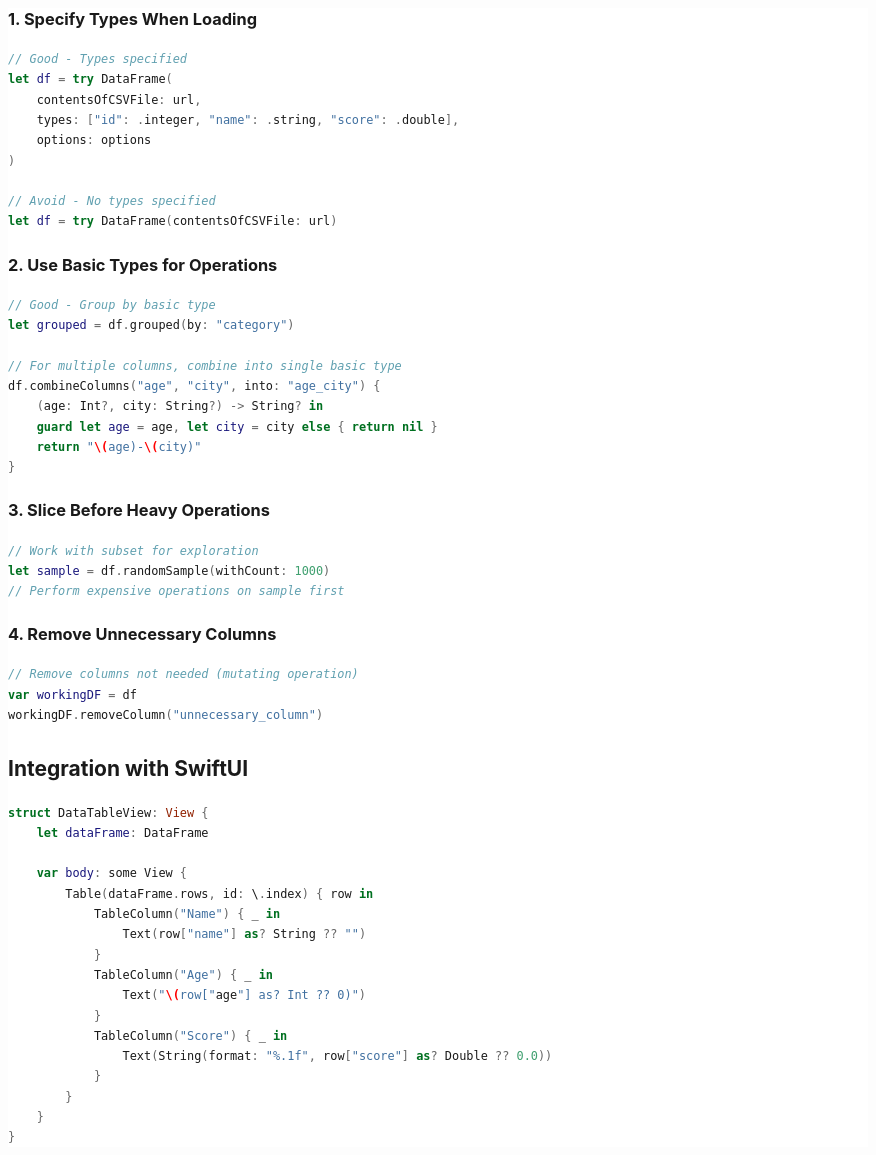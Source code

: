 ### 1. **Specify Types When Loading**
```swift
// Good - Types specified
let df = try DataFrame(
    contentsOfCSVFile: url,
    types: ["id": .integer, "name": .string, "score": .double],
    options: options
)

// Avoid - No types specified
let df = try DataFrame(contentsOfCSVFile: url)
```

### 2. **Use Basic Types for Operations**
```swift
// Good - Group by basic type
let grouped = df.grouped(by: "category")

// For multiple columns, combine into single basic type
df.combineColumns("age", "city", into: "age_city") {
    (age: Int?, city: String?) -> String? in
    guard let age = age, let city = city else { return nil }
    return "\(age)-\(city)"
}
```

### 3. **Slice Before Heavy Operations**
```swift
// Work with subset for exploration
let sample = df.randomSample(withCount: 1000)
// Perform expensive operations on sample first
```

### 4. **Remove Unnecessary Columns**
```swift
// Remove columns not needed (mutating operation)
var workingDF = df
workingDF.removeColumn("unnecessary_column")
```

## Integration with SwiftUI

```swift
struct DataTableView: View {
    let dataFrame: DataFrame

    var body: some View {
        Table(dataFrame.rows, id: \.index) { row in
            TableColumn("Name") { _ in
                Text(row["name"] as? String ?? "")
            }
            TableColumn("Age") { _ in
                Text("\(row["age"] as? Int ?? 0)")
            }
            TableColumn("Score") { _ in
                Text(String(format: "%.1f", row["score"] as? Double ?? 0.0))
            }
        }
    }
}
```
